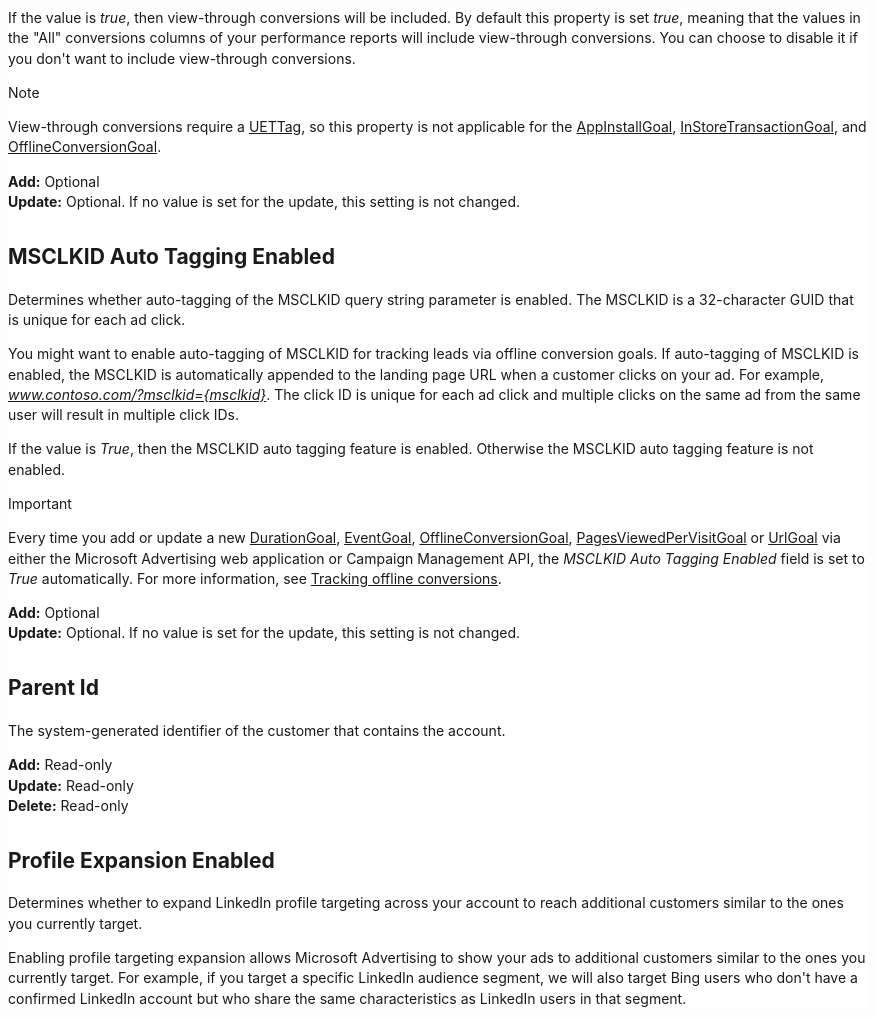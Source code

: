If the value is *true*, then view-through conversions will be included. By default this property is set *true*, meaning that the values in the "All" conversions columns of your performance reports will include view-through conversions. You can choose to disable it if you don't want to include view-through conversions. 

> [!NOTE]
> View-through conversions require a [UETTag](../campaign-management-service/uettag.md), so this property is not applicable for the [AppInstallGoal](../campaign-management-service/appinstallgoal.md), [InStoreTransactionGoal](../campaign-management-service/instoretransactiongoal.md), and [OfflineConversionGoal](../campaign-management-service/offlineconversiongoal.md). 

**Add:** Optional  
**Update:** Optional. If no value is set for the update, this setting is not changed.     

## <a name="msclkidautotaggingenabled"></a>MSCLKID Auto Tagging Enabled
Determines whether auto-tagging of the MSCLKID query string parameter is enabled. The MSCLKID is a 32-character GUID that is unique for each ad click.

You might want to enable auto-tagging of MSCLKID for tracking leads via offline conversion goals. If auto-tagging of MSCLKID is enabled, the MSCLKID is automatically appended to the landing page URL when a customer clicks on your ad. For example, *www.contoso.com/?msclkid={msclkid}*. The click ID is unique for each ad click and multiple clicks on the same ad from the same user will result in multiple click IDs.

If the value is *True*, then the MSCLKID auto tagging feature is enabled. Otherwise the MSCLKID auto tagging feature is not enabled.

> [!IMPORTANT]
> Every time you add or update a new [DurationGoal](../campaign-management-service/durationgoal.md), [EventGoal](../campaign-management-service/eventgoal.md), [OfflineConversionGoal](../campaign-management-service/offlineconversiongoal.md), [PagesViewedPerVisitGoal](../campaign-management-service/pagesviewedpervisitgoal.md) or [UrlGoal](../campaign-management-service/urlgoal.md) via either the Microsoft Advertising web application or Campaign Management API, the *MSCLKID Auto Tagging Enabled* field is set to *True* automatically. For more information, see [Tracking offline conversions](https://help.ads.microsoft.com/#apex/3/en/56852/2).

**Add:** Optional  
**Update:** Optional. If no value is set for the update, this setting is not changed.     

## <a name="parentid"></a>Parent Id
The system-generated identifier of the customer that contains the account.

**Add:** Read-only  
**Update:** Read-only  
**Delete:** Read-only  

## <a name="profileexpansionenabled"></a>Profile Expansion Enabled
Determines whether to expand LinkedIn profile targeting across your account to reach additional customers similar to the ones you currently target. 

Enabling profile targeting expansion allows Microsoft Advertising to show your ads to additional customers similar to the ones you currently target. For example, if you target a specific LinkedIn audience segment, we will also target Bing users who don't have a confirmed LinkedIn account but who share the same characteristics as LinkedIn users in that segment. 
